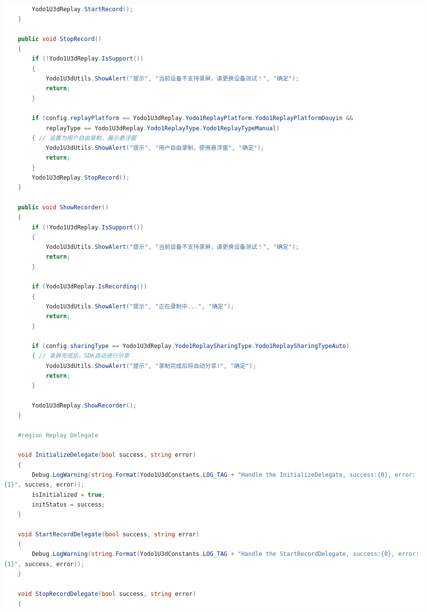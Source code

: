 ``` c#
        Yodo1U3dReplay.StartRecord();
    }

    public void StopRecord()
    {
        if (!Yodo1U3dReplay.IsSupport())
        {
            Yodo1U3dUtils.ShowAlert("提示", "当前设备不支持录屏，请更换设备测试！", "确定");
            return;
        }

        if (config.replayPlatform == Yodo1U3dReplay.Yodo1ReplayPlatform.Yodo1ReplayPlatformDouyin &&
            replayType == Yodo1U3dReplay.Yodo1ReplayType.Yodo1ReplayTypeManual)
        { // 设置为用户自由录制，展示悬浮窗
            Yodo1U3dUtils.ShowAlert("提示", "用户自由录制，使用悬浮窗", "确定");
            return;
        }
        Yodo1U3dReplay.StopRecord();
    }

    public void ShowRecorder()
    {
        if (!Yodo1U3dReplay.IsSupport())
        {
            Yodo1U3dUtils.ShowAlert("提示", "当前设备不支持录屏，请更换设备测试！", "确定");
            return;
        }

        if (Yodo1U3dReplay.IsRecording())
        {
            Yodo1U3dUtils.ShowAlert("提示", "正在录制中...", "确定");
            return;
        }

        if (config.sharingType == Yodo1U3dReplay.Yodo1ReplaySharingType.Yodo1ReplaySharingTypeAuto)
        { // 录屏完成后，SDK自动进行分享
            Yodo1U3dUtils.ShowAlert("提示", "录制完成后将自动分享!", "确定");
            return;
        }

        Yodo1U3dReplay.ShowRecorder();
    }

    #region Replay Delegate

    void InitializeDelegate(bool success, string error)
    {
        Debug.LogWarning(string.Format(Yodo1U3dConstants.LOG_TAG + "Handle the InitializeDelegate, success:{0}, error:{1}", success, error));
        isInitialized = true;
        initStatus = success;
    }

    void StartRecordDelegate(bool success, string error)
    {
        Debug.LogWarning(string.Format(Yodo1U3dConstants.LOG_TAG + "Handle the StartRecordDelegate, success:{0}, error:{1}", success, error));
    }

    void StopRecordDelegate(bool success, string error)
    {
```